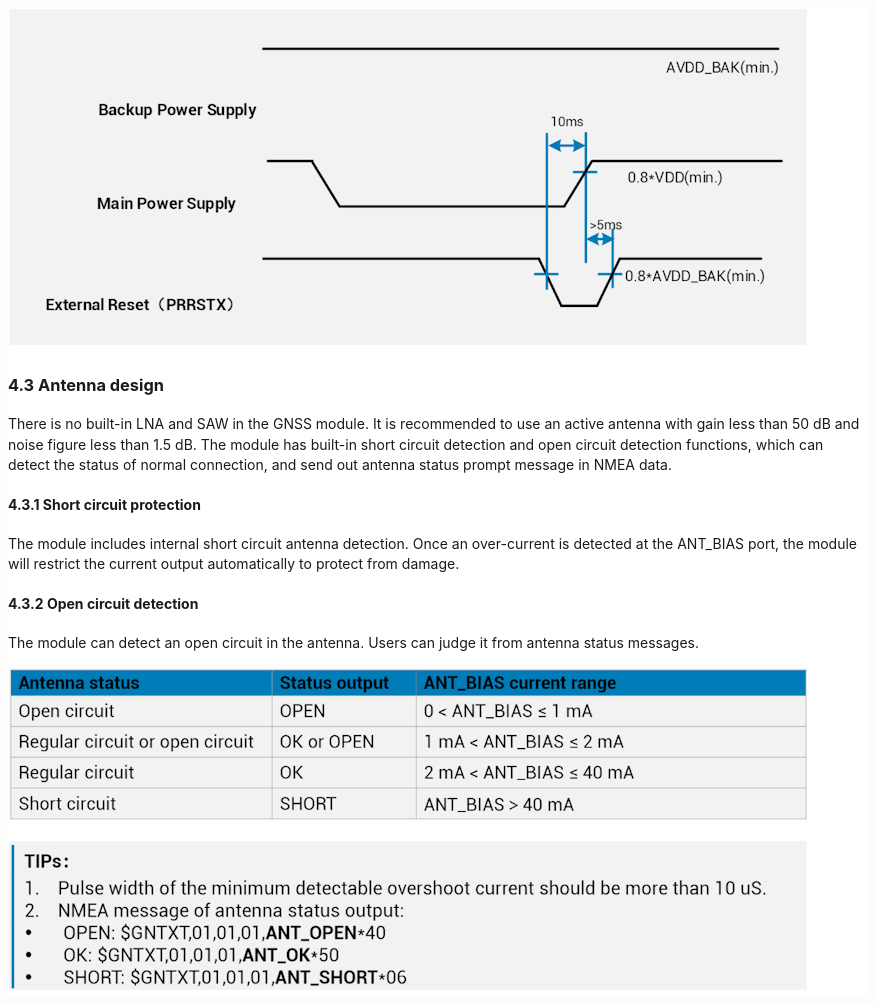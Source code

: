 ![QZS-6C-00 Main power supply off/on in application](../images/qzs-6c/qzs6c_l6_main_power_supply_off_on_in_application.png)

### 4.3 Antenna design

There is no built-in LNA and SAW in the GNSS module. It is recommended to use an active antenna
with gain less than 50 dB and noise figure less than 1.5 dB. The module has built-in short circuit
detection and open circuit detection functions, which can detect the status of normal connection,
and send out antenna status prompt message in NMEA data.

#### 4.3.1 Short circuit protection

The module includes internal short circuit antenna detection. Once an over-current is
detected at the ANT_BIAS port, the module will restrict the current output automatically to
protect from damage.

#### 4.3.2 Open circuit detection

The module can detect an open circuit in the antenna. Users can judge it from antenna
status messages.

![QZS-6C-00 Open circuit detection](../images/qzs-6c/qzs6c_l6_open_circuit_detection.png)

![QZS-6C-00 Antenna tips](../images/qzs-6c/qzs6c_l6_antenna_tips.png)
